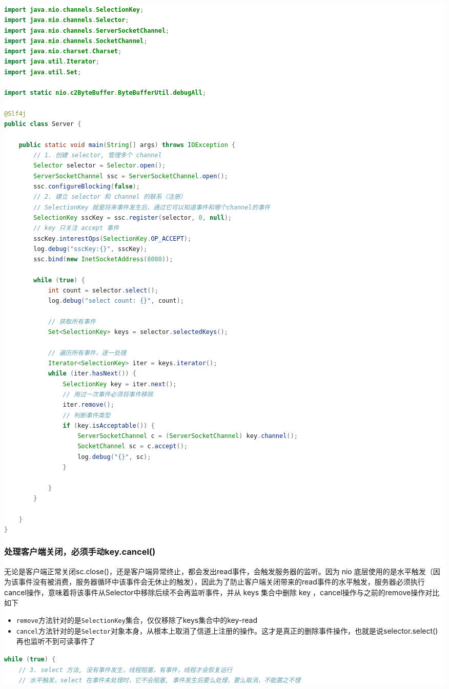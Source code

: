 ```java
import java.nio.channels.SelectionKey;  
import java.nio.channels.Selector;  
import java.nio.channels.ServerSocketChannel;  
import java.nio.channels.SocketChannel;  
import java.nio.charset.Charset;  
import java.util.Iterator;  
import java.util.Set;  
  
import static nio.c2ByteBuffer.ByteBufferUtil.debugAll;  
  
@Slf4j  
public class Server {  
  
    public static void main(String[] args) throws IOException {  
        // 1. 创建 selector, 管理多个 channel        
        Selector selector = Selector.open();  
        ServerSocketChannel ssc = ServerSocketChannel.open();  
        ssc.configureBlocking(false);  
        // 2. 建立 selector 和 channel 的联系（注册）  
        // SelectionKey 就是将来事件发生后，通过它可以知道事件和哪个channel的事件  
        SelectionKey sscKey = ssc.register(selector, 0, null);  
        // key 只关注 accept 事件  
        sscKey.interestOps(SelectionKey.OP_ACCEPT);  
        log.debug("sscKey:{}", sscKey);  
        ssc.bind(new InetSocketAddress(8080));  
  
        while (true) {  
            int count = selector.select();  
            log.debug("select count: {}", count);  
  
            // 获取所有事件  
            Set<SelectionKey> keys = selector.selectedKeys();  
  
            // 遍历所有事件，逐一处理  
            Iterator<SelectionKey> iter = keys.iterator();  
            while (iter.hasNext()) {  
                SelectionKey key = iter.next();  
                // 用过一次事件必须将事件移除  
                iter.remove();  
                // 判断事件类型  
                if (key.isAcceptable()) {  
                    ServerSocketChannel c = (ServerSocketChannel) key.channel();  
                    SocketChannel sc = c.accept();  
                    log.debug("{}", sc);  
                }  
  
            }  
        }  
  
    }  
}
```
### 处理客户端关闭，必须手动key.cancel()
无论是客户端正常关闭sc.close()，还是客户端异常终止，都会发出read事件，会触发服务器的监听。因为 nio 底层使用的是水平触发（因为该事件没有被消费，服务器循环中该事件会无休止的触发），因此为了防止客户端关闭带来的read事件的水平触发，服务器必须执行cancel操作，意味着将该事件从Selector中移除后续不会再监听事件，并从 keys 集合中删除 key ，cancel操作与之前的remove操作对比如下
- `remove`方法针对的是`SelectionKey`集合，仅仅移除了keys集合中的key-read
- `cancel`方法针对的是`Selector`对象本身，从根本上取消了信道上注册的操作。这才是真正的删除事件操作，也就是说selector.select()再也监听不到可读事件了
```java
while (true) {  
    // 3. select 方法, 没有事件发生，线程阻塞，有事件，线程才会恢复运行  
    // 水平触发，select 在事件未处理时，它不会阻塞, 事件发生后要么处理，要么取消，不能置之不理  
```